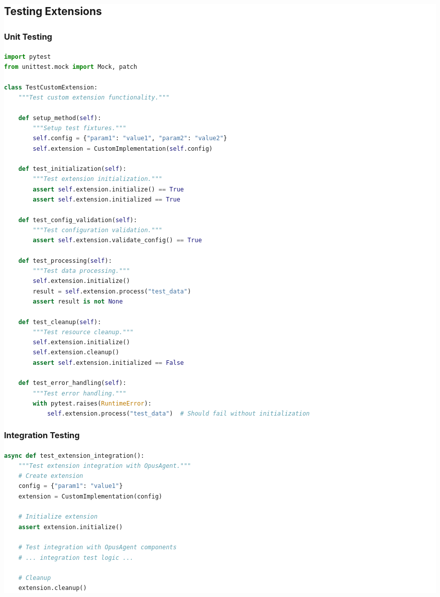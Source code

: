 ## Testing Extensions

### Unit Testing

```python
import pytest
from unittest.mock import Mock, patch

class TestCustomExtension:
    """Test custom extension functionality."""
    
    def setup_method(self):
        """Setup test fixtures."""
        self.config = {"param1": "value1", "param2": "value2"}
        self.extension = CustomImplementation(self.config)
    
    def test_initialization(self):
        """Test extension initialization."""
        assert self.extension.initialize() == True
        assert self.extension.initialized == True
    
    def test_config_validation(self):
        """Test configuration validation."""
        assert self.extension.validate_config() == True
    
    def test_processing(self):
        """Test data processing."""
        self.extension.initialize()
        result = self.extension.process("test_data")
        assert result is not None
    
    def test_cleanup(self):
        """Test resource cleanup."""
        self.extension.initialize()
        self.extension.cleanup()
        assert self.extension.initialized == False
    
    def test_error_handling(self):
        """Test error handling."""
        with pytest.raises(RuntimeError):
            self.extension.process("test_data")  # Should fail without initialization
```

### Integration Testing

```python
async def test_extension_integration():
    """Test extension integration with OpusAgent."""
    # Create extension
    config = {"param1": "value1"}
    extension = CustomImplementation(config)
    
    # Initialize extension
    assert extension.initialize()
    
    # Test integration with OpusAgent components
    # ... integration test logic ...
    
    # Cleanup
    extension.cleanup()
```
